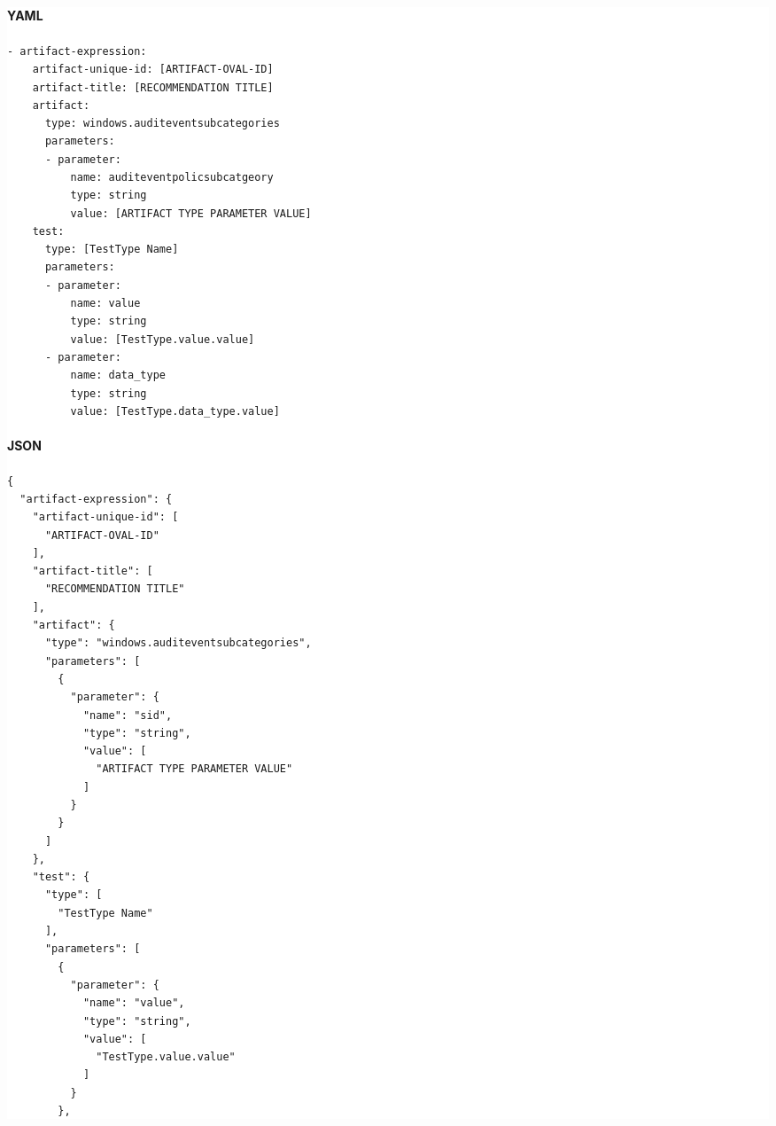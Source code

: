#### YAML

```
- artifact-expression:
    artifact-unique-id: [ARTIFACT-OVAL-ID]
    artifact-title: [RECOMMENDATION TITLE]
    artifact:
      type: windows.auditeventsubcategories
      parameters:
      - parameter: 
          name: auditeventpolicsubcatgeory
          type: string
          value: [ARTIFACT TYPE PARAMETER VALUE]
    test:
      type: [TestType Name]
      parameters:
      - parameter:
          name: value
          type: string
          value: [TestType.value.value]
      - parameter: 
          name: data_type
          type: string
          value: [TestType.data_type.value]
```

#### JSON

```
{
  "artifact-expression": {
    "artifact-unique-id": [
      "ARTIFACT-OVAL-ID"
    ],
    "artifact-title": [
      "RECOMMENDATION TITLE"
    ],
    "artifact": {
      "type": "windows.auditeventsubcategories",
      "parameters": [
        {
          "parameter": {
            "name": "sid",
            "type": "string",
            "value": [
              "ARTIFACT TYPE PARAMETER VALUE"
            ]
          }
        }
      ]
    },
    "test": {
      "type": [
        "TestType Name"
      ],
      "parameters": [
        {
          "parameter": {
            "name": "value",
            "type": "string",
            "value": [
              "TestType.value.value"
            ]
          }
        },
```